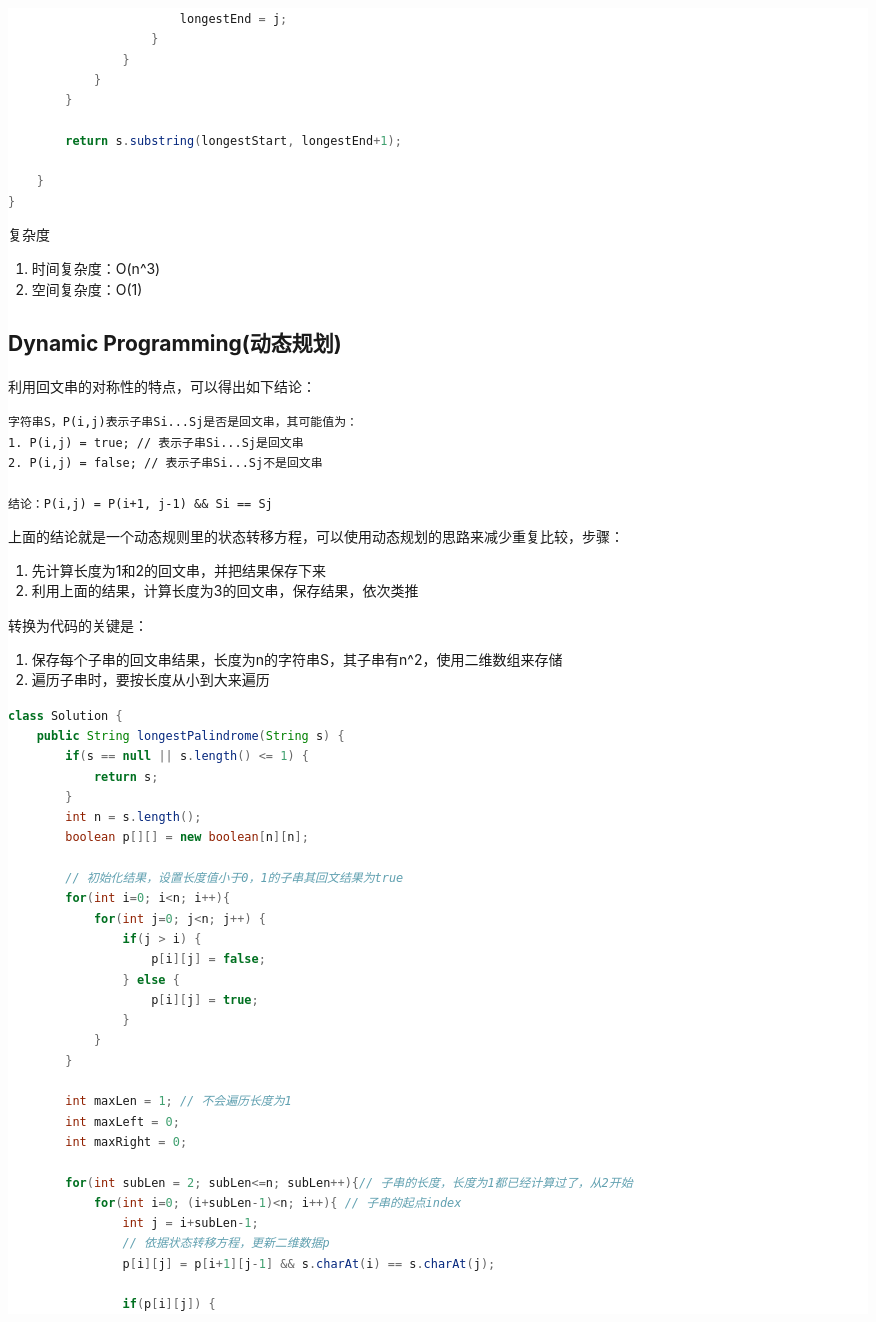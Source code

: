 ```java
                        longestEnd = j;
                    }
                }
            }
        }
        
        return s.substring(longestStart, longestEnd+1);
        
    }
}
```

复杂度
1. 时间复杂度：O(n^3)
2. 空间复杂度：O(1)

## Dynamic Programming(动态规划)
利用回文串的对称性的特点，可以得出如下结论：
```
字符串S，P(i,j)表示子串Si...Sj是否是回文串，其可能值为：
1. P(i,j) = true; // 表示子串Si...Sj是回文串
2. P(i,j) = false; // 表示子串Si...Sj不是回文串

结论：P(i,j) = P(i+1, j-1) && Si == Sj
```

上面的结论就是一个动态规则里的状态转移方程，可以使用动态规划的思路来减少重复比较，步骤：
1. 先计算长度为1和2的回文串，并把结果保存下来
2. 利用上面的结果，计算长度为3的回文串，保存结果，依次类推

转换为代码的关键是：
1. 保存每个子串的回文串结果，长度为n的字符串S，其子串有n^2，使用二维数组来存储
2. 遍历子串时，要按长度从小到大来遍历

```java
class Solution {
    public String longestPalindrome(String s) {
        if(s == null || s.length() <= 1) {
            return s;
        }
        int n = s.length();
        boolean p[][] = new boolean[n][n];
        
        // 初始化结果，设置长度值小于0，1的子串其回文结果为true
        for(int i=0; i<n; i++){
            for(int j=0; j<n; j++) {
                if(j > i) {
                    p[i][j] = false;
                } else {
                    p[i][j] = true;
                }
            }
        }
        
        int maxLen = 1; // 不会遍历长度为1
        int maxLeft = 0;
        int maxRight = 0;
        
        for(int subLen = 2; subLen<=n; subLen++){// 子串的长度，长度为1都已经计算过了，从2开始
            for(int i=0; (i+subLen-1)<n; i++){ // 子串的起点index
                int j = i+subLen-1;
                // 依据状态转移方程，更新二维数据p
                p[i][j] = p[i+1][j-1] && s.charAt(i) == s.charAt(j);
                
                if(p[i][j]) {
```